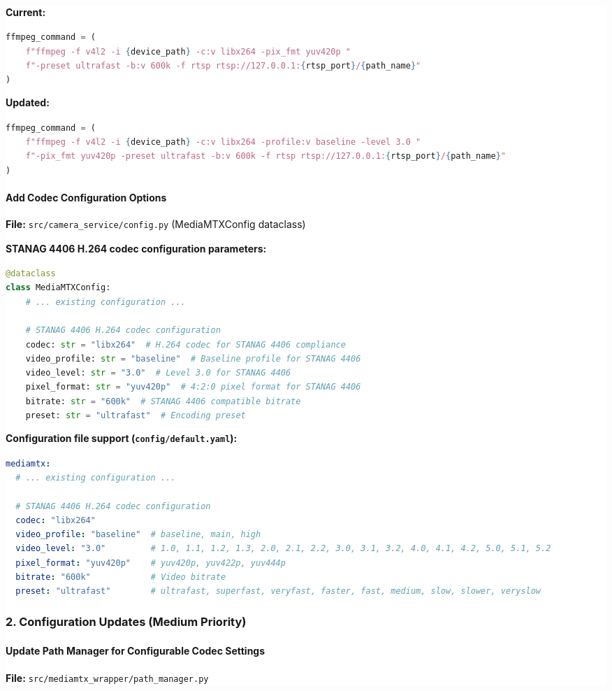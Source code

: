 **Current:**
```python
ffmpeg_command = (
    f"ffmpeg -f v4l2 -i {device_path} -c:v libx264 -pix_fmt yuv420p "
    f"-preset ultrafast -b:v 600k -f rtsp rtsp://127.0.0.1:{rtsp_port}/{path_name}"
)
```

**Updated:**
```python
ffmpeg_command = (
    f"ffmpeg -f v4l2 -i {device_path} -c:v libx264 -profile:v baseline -level 3.0 "
    f"-pix_fmt yuv420p -preset ultrafast -b:v 600k -f rtsp rtsp://127.0.0.1:{rtsp_port}/{path_name}"
)
```

#### Add Codec Configuration Options
**File:** `src/camera_service/config.py` (MediaMTXConfig dataclass)

**STANAG 4406 H.264 codec configuration parameters:**
```python
@dataclass
class MediaMTXConfig:
    # ... existing configuration ...
    
    # STANAG 4406 H.264 codec configuration
    codec: str = "libx264"  # H.264 codec for STANAG 4406 compliance
    video_profile: str = "baseline"  # Baseline profile for STANAG 4406
    video_level: str = "3.0"  # Level 3.0 for STANAG 4406
    pixel_format: str = "yuv420p"  # 4:2:0 pixel format for STANAG 4406
    bitrate: str = "600k"  # STANAG 4406 compatible bitrate
    preset: str = "ultrafast"  # Encoding preset
```

**Configuration file support (`config/default.yaml`):**
```yaml
mediamtx:
  # ... existing configuration ...
  
  # STANAG 4406 H.264 codec configuration
  codec: "libx264"
  video_profile: "baseline"  # baseline, main, high
  video_level: "3.0"         # 1.0, 1.1, 1.2, 1.3, 2.0, 2.1, 2.2, 3.0, 3.1, 3.2, 4.0, 4.1, 4.2, 5.0, 5.1, 5.2
  pixel_format: "yuv420p"    # yuv420p, yuv422p, yuv444p
  bitrate: "600k"            # Video bitrate
  preset: "ultrafast"        # ultrafast, superfast, veryfast, faster, fast, medium, slow, slower, veryslow
```

### 2. Configuration Updates (Medium Priority)

#### Update Path Manager for Configurable Codec Settings
**File:** `src/mediamtx_wrapper/path_manager.py`
